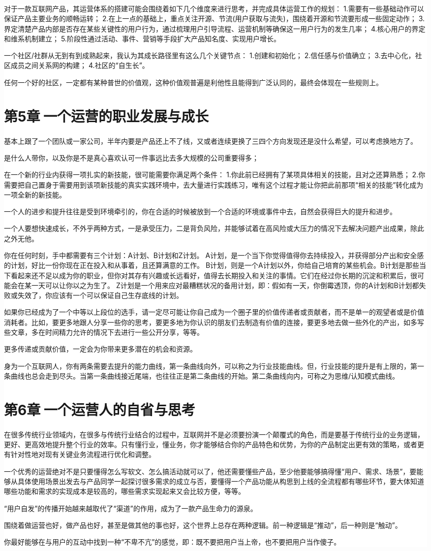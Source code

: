 对于一款互联网产品，其运营体系的搭建可能会围绕着如下几个维度来进行思考，并完成具体运营工作的规划：
1.需要有一些基础动作可以保证产品主要业务的顺畅运转；
2.在上一点的基础上，重点关注开源、节流(用户获取与流失)，围绕着开源和节流要形成一些固定动作；
3.界定清楚产品内部是否存在某些关键性的用户行为，通过梳理用户引导流程、运营机制等确保这一用户行为的发生几率；
4.核心用户的界定和维系机制建立；
5.阶段性通过活动、事件、营销等手段扩大产品知名度、实现用户增长。

一个社区/社群从无到有到成熟起来，我认为其成长路径里有这么几个关键节点：
1.创建和初始化；
2.信任感与价值确立；
3.去中心化，社区成员之间关系网的构建；
4.社区的“自生长”。

任何一个好的社区，一定都有某种普世的价值观，这种价值观普遍是利他性且能得到广泛认同的，最终会体现在一些规则上。


# 第5章  一个运营的职业发展与成长
基本上跟了一个团队或一家公司，半年内要是产品还上不了线，又或者连续更换了三四个方向发现还是没什么希望，可以考虑换地方了。

是什么人带你，以及你是不是真心喜欢认可一件事远比去多大规模的公司重要得多；

在一个新的行业内获得一项扎实的新技能，很可能需要你满足两个条件： 
1.你此前已经拥有了某项具体相关的技能，且对之还算熟悉；
2.你需要把自己置身于需要用到该项新技能的真实实践环境中，去大量进行实践练习，唯有这个过程才能让你把此前那项“相关的技能”转化成为一项全新的新技能。

一个人的进步和提升往往是受到环境牵引的，你在合适的时候被放到一个合适的环境或事件中去，自然会获得巨大的提升和进步。

一个人要想快速成长，不外乎两种方式，一是承受压力，二是背负风险，并能够试着在高风险或大压力的情况下去解决问题产出成果，除此之外无他。

你在任何时刻，手中都需要有三个计划：A计划、B计划和Z计划。
A计划，是一个当下你觉得值得你去持续投入，并获得部分产出和安全感的计划，好比一份你现在正在投入和从事着，且还算满意的工作。
B计划，则是一个A计划以外，你给自己培育的某些机会。B计划是那些当下看起来还不足以成为你的职业，但你对其存有兴趣或长远看好，值得去长期投入和关注的事情。它们在经过你长期的沉淀和积累后，很可能会在某一天可以让你以之为生了。
Z计划是一个用来应对最糟糕状况的备用计划，即：假如有一天，你倒霉透顶，你的A计划和B计划都失败或失效了，你应该有一个可以保证自己生存底线的计划。

如果你已经成为了一个中等以上段位的选手，请一定尽可能让你自己成为一个圈子里的价值传递者或贡献者，而不是单一的观望者或是价值消耗者。比如，要更多地跟人分享一些你的思考，要更多地为你认识的朋友们去制造有价值的连接，要更多地去做一些外化的产出，如多写些文章，多在时间精力允许的情况下去进行一些公开分享，等等。

更多传递或贡献价值，一定会为你带来更多潜在的机会和资源。

身为一个互联网人，你有两条需要去提升的能力曲线，第一条曲线向外，可以称之为行业技能曲线。但，行业技能的提升是有上限的，第一条曲线也总会走到尽头。当第一条曲线接近尾端，也往往正是第二条曲线的开始。第二条曲线向内，可称之为思维/认知模式曲线。


# 第6章  一个运营人的自省与思考
在很多传统行业领域内，在很多与传统行业结合的过程中，互联网并不是必须要扮演一个颠覆式的角色，而是要基于传统行业的业务逻辑，更好、更高效地提升整个行业的效率。只有懂行业，懂业务，你才能够结合你的产品特色和优势，为你的产品制定出更有效的策略，或者更有针对性地对现有关键业务流程进行优化和调整。

一个优秀的运营绝对不是只要懂得怎么写软文、怎么搞活动就可以了，他还需要懂些产品，至少他要能够搞得懂“用户、需求、场景”，要能够从具体使用场景出发去与产品同学一起探讨很多需求的成立与否，要懂得一个产品功能从构思到上线的全流程都有哪些环节，要大体知道哪些功能和需求的实现成本是较高的，哪些需求实现起来又会比较方便，等等。

“用户自发”的传播开始越来越取代了“渠道”的作用，成为了一款产品生命力的源泉。

围绕着做运营也好，做产品也好，甚至是做其他的事也好，这个世界上总存在两种逻辑。前一种逻辑是“推动”，后一种则是“触动”。

你最好能够在与用户的互动中找到一种“不卑不亢”的感觉，即：既不要把用户当上帝，也不要把用户当作傻子。
